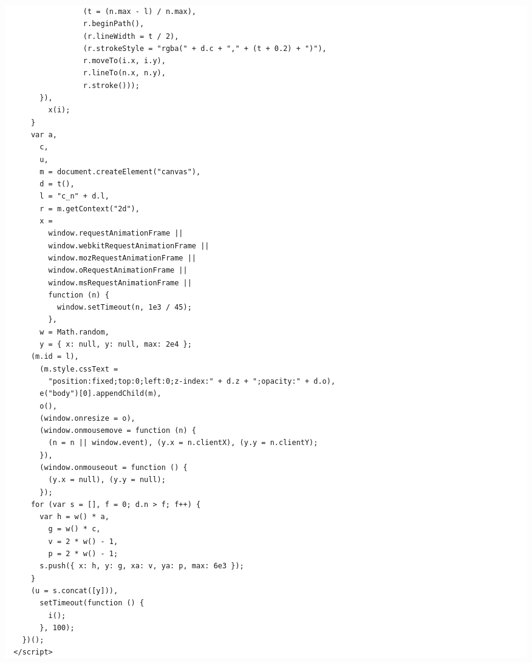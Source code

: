                       (t = (n.max - l) / n.max),
                      r.beginPath(),
                      (r.lineWidth = t / 2),
                      (r.strokeStyle = "rgba(" + d.c + "," + (t + 0.2) + ")"),
                      r.moveTo(i.x, i.y),
                      r.lineTo(n.x, n.y),
                      r.stroke()));
            }),
              x(i);
          }
          var a,
            c,
            u,
            m = document.createElement("canvas"),
            d = t(),
            l = "c_n" + d.l,
            r = m.getContext("2d"),
            x =
              window.requestAnimationFrame ||
              window.webkitRequestAnimationFrame ||
              window.mozRequestAnimationFrame ||
              window.oRequestAnimationFrame ||
              window.msRequestAnimationFrame ||
              function (n) {
                window.setTimeout(n, 1e3 / 45);
              },
            w = Math.random,
            y = { x: null, y: null, max: 2e4 };
          (m.id = l),
            (m.style.cssText =
              "position:fixed;top:0;left:0;z-index:" + d.z + ";opacity:" + d.o),
            e("body")[0].appendChild(m),
            o(),
            (window.onresize = o),
            (window.onmousemove = function (n) {
              (n = n || window.event), (y.x = n.clientX), (y.y = n.clientY);
            }),
            (window.onmouseout = function () {
              (y.x = null), (y.y = null);
            });
          for (var s = [], f = 0; d.n > f; f++) {
            var h = w() * a,
              g = w() * c,
              v = 2 * w() - 1,
              p = 2 * w() - 1;
            s.push({ x: h, y: g, xa: v, ya: p, max: 6e3 });
          }
          (u = s.concat([y])),
            setTimeout(function () {
              i();
            }, 100);
        })();
      </script>
    